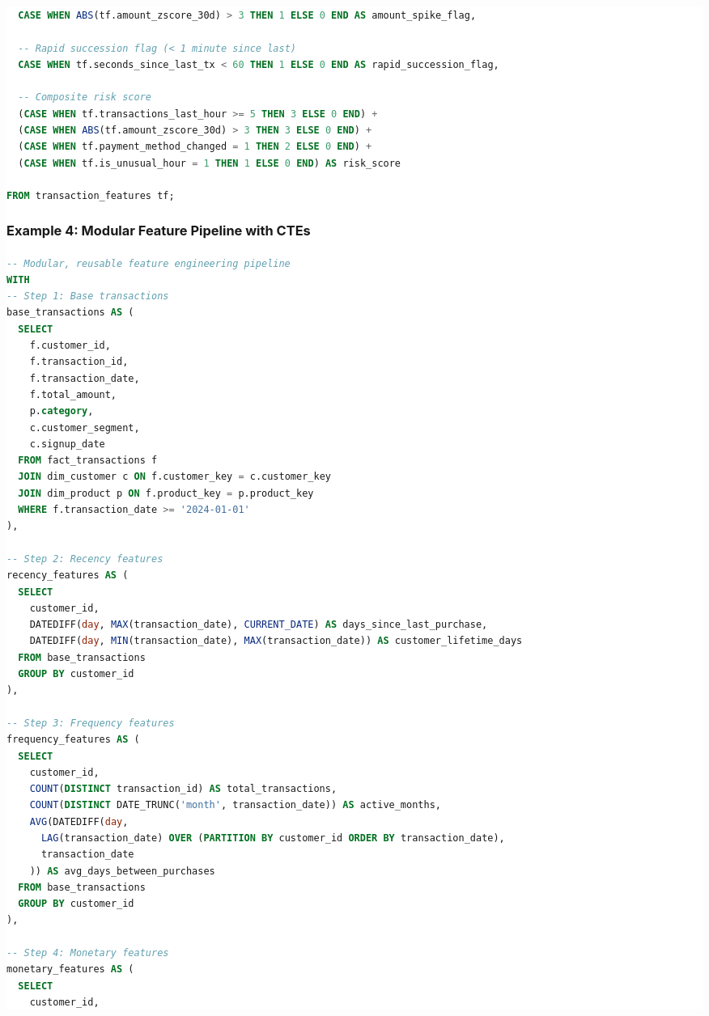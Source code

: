 ```sql
  CASE WHEN ABS(tf.amount_zscore_30d) > 3 THEN 1 ELSE 0 END AS amount_spike_flag,

  -- Rapid succession flag (< 1 minute since last)
  CASE WHEN tf.seconds_since_last_tx < 60 THEN 1 ELSE 0 END AS rapid_succession_flag,

  -- Composite risk score
  (CASE WHEN tf.transactions_last_hour >= 5 THEN 3 ELSE 0 END) +
  (CASE WHEN ABS(tf.amount_zscore_30d) > 3 THEN 3 ELSE 0 END) +
  (CASE WHEN tf.payment_method_changed = 1 THEN 2 ELSE 0 END) +
  (CASE WHEN tf.is_unusual_hour = 1 THEN 1 ELSE 0 END) AS risk_score

FROM transaction_features tf;
```

### Example 4: Modular Feature Pipeline with CTEs

```sql
-- Modular, reusable feature engineering pipeline
WITH
-- Step 1: Base transactions
base_transactions AS (
  SELECT
    f.customer_id,
    f.transaction_id,
    f.transaction_date,
    f.total_amount,
    p.category,
    c.customer_segment,
    c.signup_date
  FROM fact_transactions f
  JOIN dim_customer c ON f.customer_key = c.customer_key
  JOIN dim_product p ON f.product_key = p.product_key
  WHERE f.transaction_date >= '2024-01-01'
),

-- Step 2: Recency features
recency_features AS (
  SELECT
    customer_id,
    DATEDIFF(day, MAX(transaction_date), CURRENT_DATE) AS days_since_last_purchase,
    DATEDIFF(day, MIN(transaction_date), MAX(transaction_date)) AS customer_lifetime_days
  FROM base_transactions
  GROUP BY customer_id
),

-- Step 3: Frequency features
frequency_features AS (
  SELECT
    customer_id,
    COUNT(DISTINCT transaction_id) AS total_transactions,
    COUNT(DISTINCT DATE_TRUNC('month', transaction_date)) AS active_months,
    AVG(DATEDIFF(day,
      LAG(transaction_date) OVER (PARTITION BY customer_id ORDER BY transaction_date),
      transaction_date
    )) AS avg_days_between_purchases
  FROM base_transactions
  GROUP BY customer_id
),

-- Step 4: Monetary features
monetary_features AS (
  SELECT
    customer_id,
```